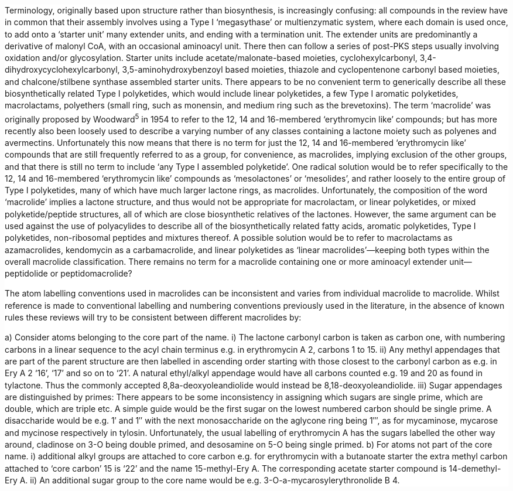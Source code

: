 Terminology, originally based upon structure rather than biosynthesis, is increasingly confusing: all compounds in the review have in common that their assembly involves using a Type I ‘megasythase’ or multienzymatic system, where each domain is used once, to add onto a ‘starter unit’ many extender units, and ending with a termination unit. The extender units are predominantly a derivative of malonyl CoA, with an occasional aminoacyl unit. There then can follow a series of post-PKS steps usually involving oxidation and/or glycosylation. Starter units include acetate/malonate-based moieties, cyclohexylcarbonyl, 3,4-dihydroxycyclohexylcarbonyl, 3,5-aminohydroxybenzoyl based moieties, thiazole and cyclopentenone carbonyl based moieties, and chalcone/stilbene synthase assembled starter units. There appears to be no convenient term to generically describe all these biosynthetically related Type I polyketides, which would include linear polyketides, a few Type I aromatic polyketides, macrolactams, polyethers (small ring, such as monensin, and medium ring such as the brevetoxins). The term ‘macrolide’ was originally proposed by Woodward<sup>5</sup> in 1954 to refer to the 12, 14 and 16-membered ‘erythromycin like’ compounds; but has more recently also been loosely used to describe a varying number of any classes containing a lactone moiety such as polyenes and avermectins. Unfortunately this now means that there is no term for just the 12, 14 and 16-membered ‘erythromycin like’ compounds that are still frequently referred to as a group, for convenience, as macrolides, implying exclusion of the other groups, and that there is still no term to include ‘any Type I assembled polyketide’. One radical solution would be to refer specifically to the 12, 14 and 16-membered ‘erythromycin like’ compounds as ‘mesolactones’ or ‘mesolides’, and rather loosely to the entire group of Type I polyketides, many of which have much larger lactone rings, as macrolides. Unfortunately, the composition of the word ‘macrolide’ implies a lactone structure, and thus would not be appropriate for macrolactam, or linear polyketides, or mixed polyketide/peptide structures, all of which are close biosynthetic relatives of the lactones. However, the same argument can be used against the use of polyacylides to describe all of the biosynthetically related fatty acids, aromatic polyketides, Type I polyketides, non-ribosomal peptides and mixtures thereof. A possible solution would be to refer to macrolactams as azamacrolides, kendomycin as a carbamacrolide, and linear polyketides as ‘linear macrolides’—keeping both types within the overall macrolide classification. There remains no term for a macrolide containing one or more aminoacyl extender unit—peptidolide or peptidomacrolide?

The atom labelling conventions used in macrolides can be inconsistent and varies from individual macrolide to macrolide. Whilst reference is made to conventional labelling and numbering conventions previously used in the literature, in the absence of known rules these reviews will try to be consistent between different macrolides by:

a) Consider atoms belonging to the core part of the name.
i) The lactone carbonyl carbon is taken as carbon one, with numbering carbons in a linear sequence to the acyl chain terminus e.g. in erythromycin A 2, carbons 1 to 15. ii) Any methyl appendages that are part of the parent structure are then labelled in ascending order starting with those closest to the carbonyl carbon as e.g. in Ery A 2 ‘16’, ‘17’ and so on to ‘21’. A natural ethyl/alkyl appendage would have all carbons counted e.g. 19 and 20 as found in tylactone. Thus the commonly accepted 8,8a-deoxyoleandiolide would instead be 8,18-deoxyoleandiolide. iii) Sugar appendages are distinguished by primes: There appears to be some inconsistency in assigning which sugars are single prime, which are double, which are triple etc. A simple guide would be the first sugar on the lowest numbered carbon should be single prime. A disaccharide would be e.g. 1′ and 1″ with the next monosaccharide on the aglycone ring being 1‴, as for mycaminose, mycarose and mycinose respectively in tylosin. Unfortunately, the usual labelling of erythromycin A has the sugars labelled the other way around, cladinose on 3-O being double primed, and desosamine on 5-O being single primed.
b) For atoms not part of the core name. i) additional alkyl groups are attached to core carbon e.g. for erythromycin with a butanoate starter the extra methyl carbon attached to ‘core carbon’ 15 is ‘22’ and the name 15-methyl-Ery A. The corresponding acetate starter compound is 14-demethyl-Ery A. ii) An additional sugar group to the core name would be e.g. 3-O-a-mycarosylerythronolide B 4.
